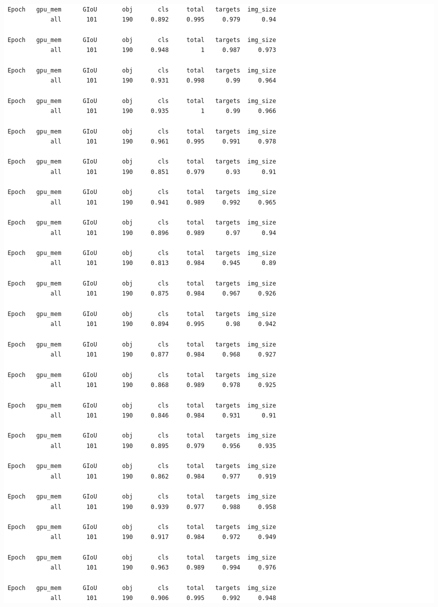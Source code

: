      Epoch   gpu_mem      GIoU       obj       cls     total   targets  img_size
                 all       101       190     0.892     0.995     0.979      0.94

     Epoch   gpu_mem      GIoU       obj       cls     total   targets  img_size
                 all       101       190     0.948         1     0.987     0.973

     Epoch   gpu_mem      GIoU       obj       cls     total   targets  img_size
                 all       101       190     0.931     0.998      0.99     0.964

     Epoch   gpu_mem      GIoU       obj       cls     total   targets  img_size
                 all       101       190     0.935         1      0.99     0.966

     Epoch   gpu_mem      GIoU       obj       cls     total   targets  img_size
                 all       101       190     0.961     0.995     0.991     0.978

     Epoch   gpu_mem      GIoU       obj       cls     total   targets  img_size
                 all       101       190     0.851     0.979      0.93      0.91

     Epoch   gpu_mem      GIoU       obj       cls     total   targets  img_size
                 all       101       190     0.941     0.989     0.992     0.965

     Epoch   gpu_mem      GIoU       obj       cls     total   targets  img_size
                 all       101       190     0.896     0.989      0.97      0.94

     Epoch   gpu_mem      GIoU       obj       cls     total   targets  img_size
                 all       101       190     0.813     0.984     0.945      0.89

     Epoch   gpu_mem      GIoU       obj       cls     total   targets  img_size
                 all       101       190     0.875     0.984     0.967     0.926

     Epoch   gpu_mem      GIoU       obj       cls     total   targets  img_size
                 all       101       190     0.894     0.995      0.98     0.942

     Epoch   gpu_mem      GIoU       obj       cls     total   targets  img_size
                 all       101       190     0.877     0.984     0.968     0.927

     Epoch   gpu_mem      GIoU       obj       cls     total   targets  img_size
                 all       101       190     0.868     0.989     0.978     0.925

     Epoch   gpu_mem      GIoU       obj       cls     total   targets  img_size
                 all       101       190     0.846     0.984     0.931      0.91

     Epoch   gpu_mem      GIoU       obj       cls     total   targets  img_size
                 all       101       190     0.895     0.979     0.956     0.935

     Epoch   gpu_mem      GIoU       obj       cls     total   targets  img_size
                 all       101       190     0.862     0.984     0.977     0.919

     Epoch   gpu_mem      GIoU       obj       cls     total   targets  img_size
                 all       101       190     0.939     0.977     0.988     0.958

     Epoch   gpu_mem      GIoU       obj       cls     total   targets  img_size
                 all       101       190     0.917     0.984     0.972     0.949

     Epoch   gpu_mem      GIoU       obj       cls     total   targets  img_size
                 all       101       190     0.963     0.989     0.994     0.976

     Epoch   gpu_mem      GIoU       obj       cls     total   targets  img_size
                 all       101       190     0.906     0.995     0.992     0.948
